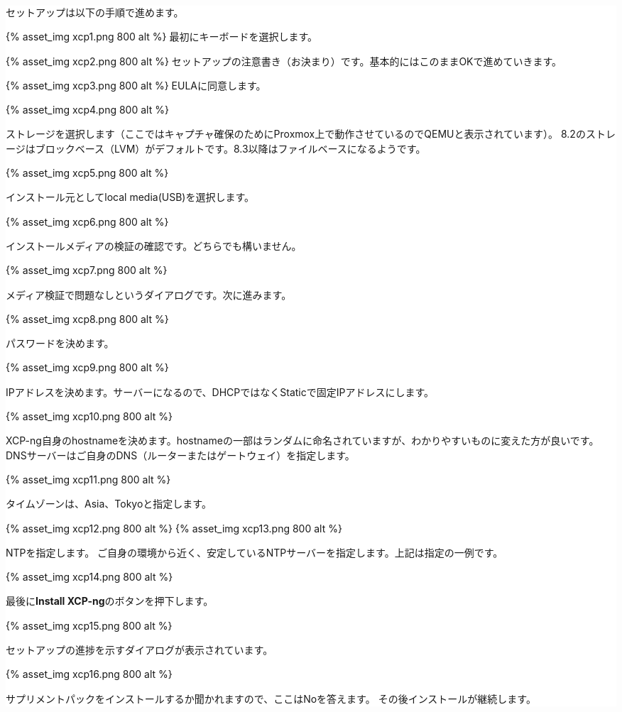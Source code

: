 セットアップは以下の手順で進めます。

{% asset_img xcp1.png 800 alt %}
最初にキーボードを選択します。

{% asset_img xcp2.png 800 alt %}
セットアップの注意書き（お決まり）です。基本的にはこのままOKで進めていきます。

{% asset_img xcp3.png 800 alt %}
EULAに同意します。

{% asset_img xcp4.png 800 alt %}

ストレージを選択します（ここではキャプチャ確保のためにProxmox上で動作させているのでQEMUと表示されています）。
8.2のストレージはブロックベース（LVM）がデフォルトです。8.3以降はファイルベースになるようです。

{% asset_img xcp5.png 800 alt %}

インストール元としてlocal media(USB)を選択します。

{% asset_img xcp6.png 800 alt %}

インストールメディアの検証の確認です。どちらでも構いません。

{% asset_img xcp7.png 800 alt %}

メディア検証で問題なしというダイアログです。次に進みます。

{% asset_img xcp8.png 800 alt %}

パスワードを決めます。

{% asset_img xcp9.png 800 alt %}

IPアドレスを決めます。サーバーになるので、DHCPではなくStaticで固定IPアドレスにします。

{% asset_img xcp10.png 800 alt %}

XCP-ng自身のhostnameを決めます。hostnameの一部はランダムに命名されていますが、わかりやすいものに変えた方が良いです。DNSサーバーはご自身のDNS（ルーターまたはゲートウェイ）を指定します。

{% asset_img xcp11.png 800 alt %}

タイムゾーンは、Asia、Tokyoと指定します。

{% asset_img xcp12.png 800 alt %}
{% asset_img xcp13.png 800 alt %}

NTPを指定します。
ご自身の環境から近く、安定しているNTPサーバーを指定します。上記は指定の一例です。

{% asset_img xcp14.png 800 alt %}

最後に**Install XCP-ng**のボタンを押下します。

{% asset_img xcp15.png 800 alt %}

セットアップの進捗を示すダイアログが表示されています。

{% asset_img xcp16.png 800 alt %}

サプリメントパックをインストールするか聞かれますので、ここはNoを答えます。
その後インストールが継続します。
